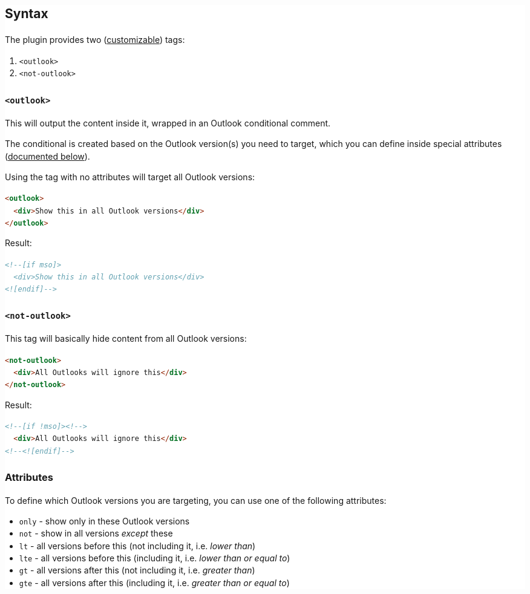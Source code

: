## Syntax

The plugin provides two ([customizable](#options)) tags:

1. `<outlook>`
2. `<not-outlook>`

### `<outlook>`

This will output the content inside it, wrapped in an Outlook conditional comment.

The conditional is created based on the Outlook version(s) you need to target, which you can define inside special attributes ([documented below](#attributes)).

Using the tag with no attributes will target all Outlook versions:

```html
<outlook>
  <div>Show this in all Outlook versions</div>
</outlook>
```

Result:

```html
<!--[if mso]>
  <div>Show this in all Outlook versions</div>
<![endif]-->
```

### `<not-outlook>`

This tag will basically hide content from all Outlook versions:

```html
<not-outlook>
  <div>All Outlooks will ignore this</div>
</not-outlook>
```

Result:

```html
<!--[if !mso]><!-->
  <div>All Outlooks will ignore this</div>
<!--<![endif]-->
```

### Attributes

To define which Outlook versions you are targeting, you can use one of the following attributes:

- `only` - show only in these Outlook versions
- `not` - show in all versions _except_ these
- `lt` - all versions before this (not including it, i.e. _lower than_)
- `lte` - all versions before this (including it, i.e. _lower than or equal to_)
- `gt` - all versions after this (not including it, i.e. _greater than_)
- `gte` - all versions after this (including it, i.e. _greater than or equal to_)


[npm]: https://www.npmjs.com/package/posthtml-mso
[npm-version-shield]: https://img.shields.io/npm/v/posthtml-mso.svg
[npm-stats]: http://npm-stat.com/charts.html?package=posthtml-mso
[npm-stats-shield]: https://img.shields.io/npm/dt/posthtml-mso.svg
[github-ci]: https://github.com/posthtml/posthtml-mso/actions
[github-ci-shield]: https://img.shields.io/github/workflow/status/posthtml/posthtml-mso/Node.js%20CI
[license]: ./license
[license-shield]: https://img.shields.io/npm/l/posthtml-mso.svg
